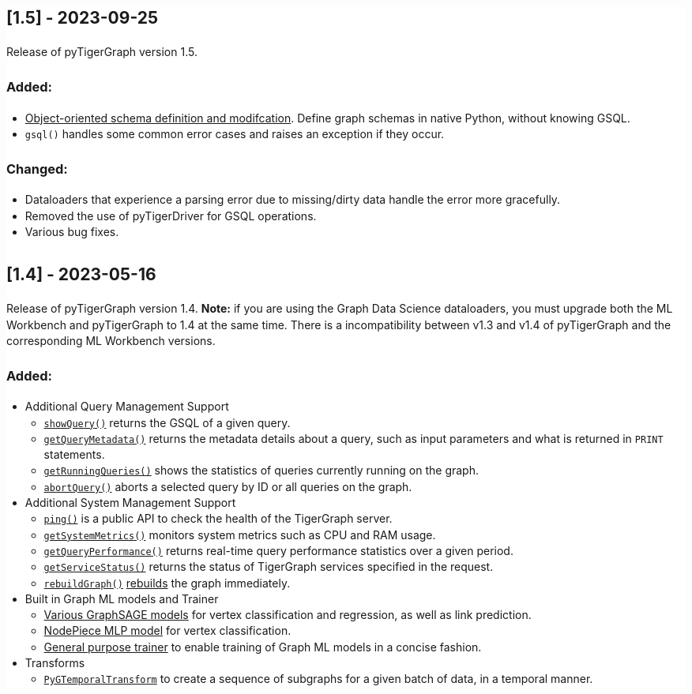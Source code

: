 
## [](https://docs.tigergraph.com/pytigergraph/1.7/release-notes/#_1_5_2023_09_25)[1.5] - 2023-09-25
Release of pyTigerGraph version 1.5.
### [](https://docs.tigergraph.com/pytigergraph/1.7/release-notes/#_added_3)Added:
  * [Object-oriented schema definition and modifcation](https://docs.tigergraph.com/pytigergraph/1.8/object_oriented_schema/schema-def). Define graph schemas in native Python, without knowing GSQL.
  * `gsql()` handles some common error cases and raises an exception if they occur.


### [](https://docs.tigergraph.com/pytigergraph/1.7/release-notes/#_changed)Changed:
  * Dataloaders that experience a parsing error due to missing/dirty data handle the error more gracefully.
  * Removed the use of pyTigerDriver for GSQL operations.
  * Various bug fixes.


## [](https://docs.tigergraph.com/pytigergraph/1.7/release-notes/#_1_4_2023_05_16)[1.4] - 2023-05-16
Release of pyTigerGraph version 1.4.
**Note:** if you are using the Graph Data Science dataloaders, you must upgrade both the ML Workbench and pyTigerGraph to 1.4 at the same time. There is a incompatibility between v1.3 and v1.4 of pyTigerGraph and the corresponding ML Workbench versions.
### [](https://docs.tigergraph.com/pytigergraph/1.7/release-notes/#_added_4)Added:
  * Additional Query Management Support
    * [`showQuery()`](https://docs.tigergraph.com/pytigergraph/1.8/core-functions/query#_showquery) returns the GSQL of a given query.
    * [`getQueryMetadata()`](https://docs.tigergraph.com/pytigergraph/1.8/core-functions/query#_getquerymetadata) returns the metadata details about a query, such as input parameters and what is returned in `PRINT` statements.
    * [`getRunningQueries()`](https://docs.tigergraph.com/pytigergraph/1.8/core-functions/query#_getrunningqueries) shows the statistics of queries currently running on the graph.
    * [`abortQuery()`](https://docs.tigergraph.com/pytigergraph/1.8/core-functions/query#_abortquery) aborts a selected query by ID or all queries on the graph.
  * Additional System Management Support
    * [`ping()`](https://docs.tigergraph.com/pytigergraph/1.8/core-functions/utils#_ping) is a public API to check the health of the TigerGraph server.
    * [`getSystemMetrics()`](https://docs.tigergraph.com/pytigergraph/1.8/core-functions/utils#_getsystemmetrics) monitors system metrics such as CPU and RAM usage.
    * [`getQueryPerformance()`](https://docs.tigergraph.com/pytigergraph/1.8/core-functions/utils#_getqueryperformance) returns real-time query performance statistics over a given period.
    * [`getServiceStatus()`](https://docs.tigergraph.com/pytigergraph/1.8/core-functions/utils#_getservicestatus) returns the status of TigerGraph services specified in the request.
    * [`rebuildGraph()`](https://docs.tigergraph.com/pytigergraph/1.8/core-functions/utils#_rebuildgraph) [rebuilds](https://docs.tigergraph.com/tigergraph-server/3.9/API/built-in-endpoints#_rebuild_graph_engine) the graph immediately.
  * Built in Graph ML models and Trainer
    * [Various GraphSAGE models](https://docs.tigergraph.com/pytigergraph/1.8/gds/graphsage) for vertex classification and regression, as well as link prediction.
    * [NodePiece MLP model](https://docs.tigergraph.com/pytigergraph/1.8/gds/nodepiece) for vertex classification.
    * [General purpose trainer](https://docs.tigergraph.com/pytigergraph/1.8/gds/trainer) to enable training of Graph ML models in a concise fashion.
  * Transforms
    * [`PyGTemporalTransform`](https://docs.tigergraph.com/pytigergraph/1.8/gds/pyg_transforms) to create a sequence of subgraphs for a given batch of data, in a temporal manner.